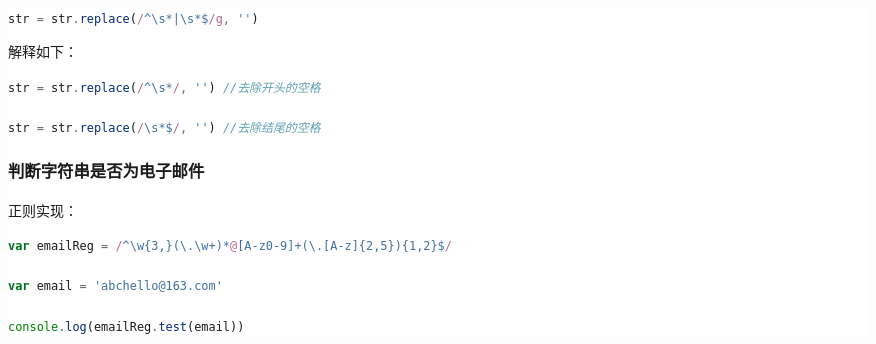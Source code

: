 ```javascript
str = str.replace(/^\s*|\s*$/g, '')
```

解释如下：

```javascript
str = str.replace(/^\s*/, '') //去除开头的空格

str = str.replace(/\s*$/, '') //去除结尾的空格
```

### 判断字符串是否为电子邮件

正则实现：

```javascript
var emailReg = /^\w{3,}(\.\w+)*@[A-z0-9]+(\.[A-z]{2,5}){1,2}$/

var email = 'abchello@163.com'

console.log(emailReg.test(email))
```
